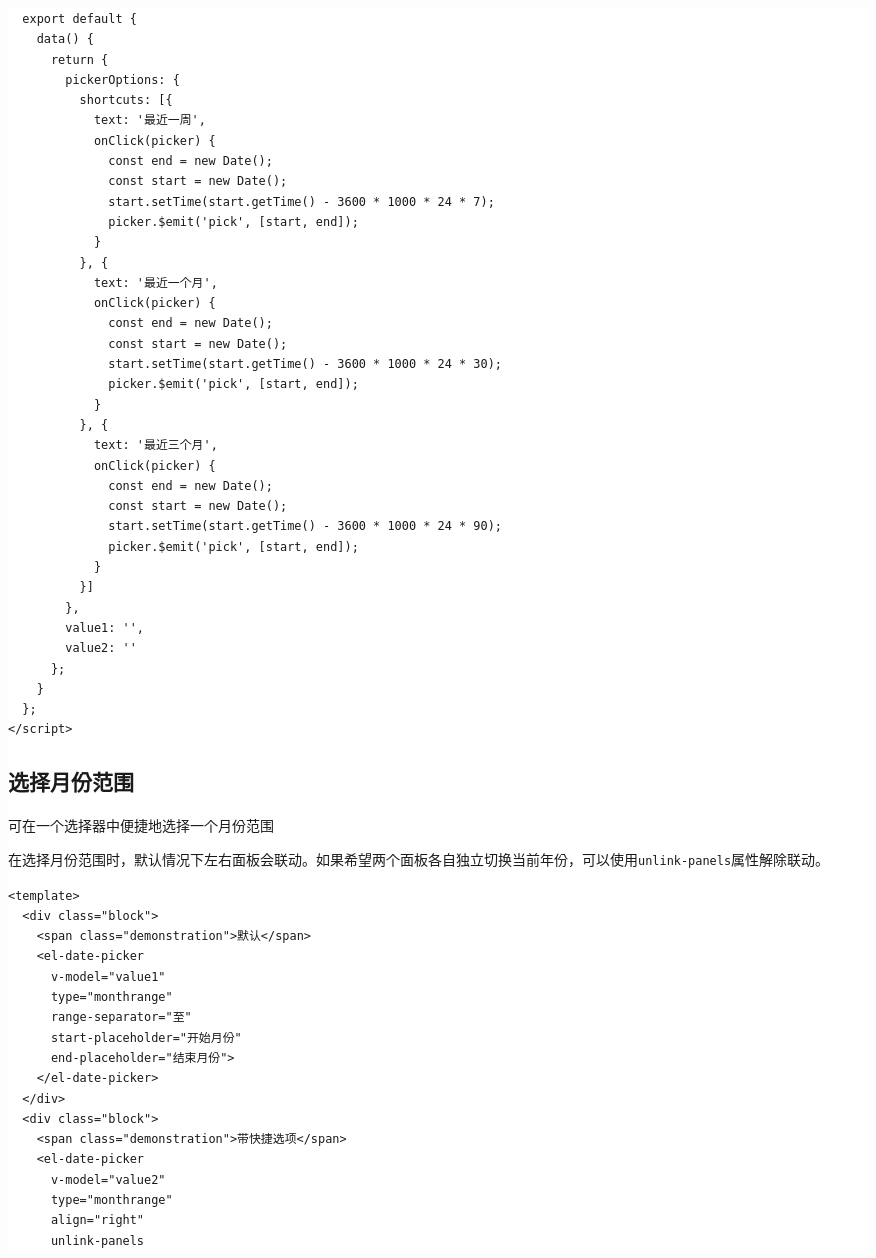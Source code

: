 ```vue
  export default {
    data() {
      return {
        pickerOptions: {
          shortcuts: [{
            text: '最近一周',
            onClick(picker) {
              const end = new Date();
              const start = new Date();
              start.setTime(start.getTime() - 3600 * 1000 * 24 * 7);
              picker.$emit('pick', [start, end]);
            }
          }, {
            text: '最近一个月',
            onClick(picker) {
              const end = new Date();
              const start = new Date();
              start.setTime(start.getTime() - 3600 * 1000 * 24 * 30);
              picker.$emit('pick', [start, end]);
            }
          }, {
            text: '最近三个月',
            onClick(picker) {
              const end = new Date();
              const start = new Date();
              start.setTime(start.getTime() - 3600 * 1000 * 24 * 90);
              picker.$emit('pick', [start, end]);
            }
          }]
        },
        value1: '',
        value2: ''
      };
    }
  };
</script>
```



## 选择月份范围

可在一个选择器中便捷地选择一个月份范围

在选择月份范围时，默认情况下左右面板会联动。如果希望两个面板各自独立切换当前年份，可以使用`unlink-panels`属性解除联动。

```vue
<template>
  <div class="block">
    <span class="demonstration">默认</span>
    <el-date-picker
      v-model="value1"
      type="monthrange"
      range-separator="至"
      start-placeholder="开始月份"
      end-placeholder="结束月份">
    </el-date-picker>
  </div>
  <div class="block">
    <span class="demonstration">带快捷选项</span>
    <el-date-picker
      v-model="value2"
      type="monthrange"
      align="right"
      unlink-panels
```